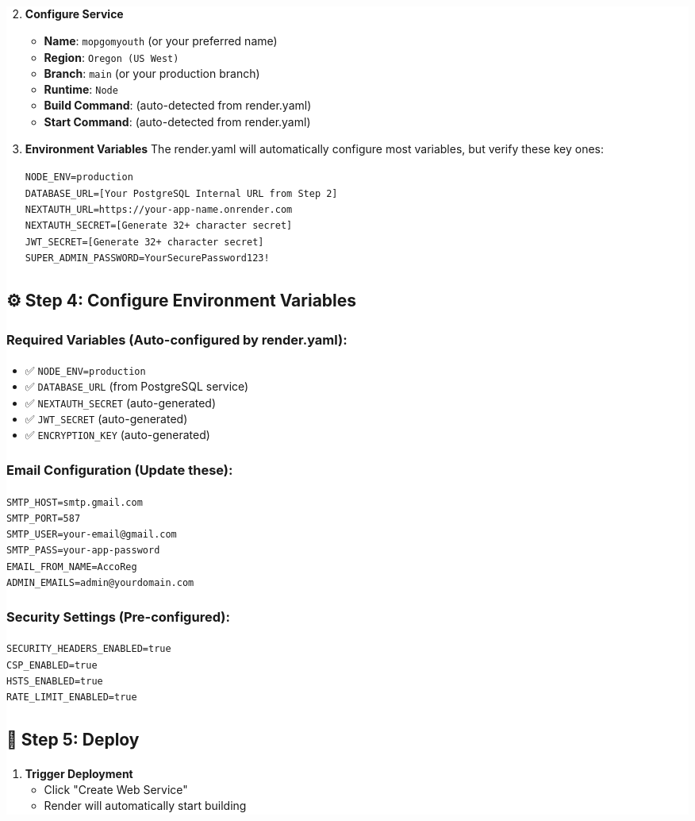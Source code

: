2. **Configure Service**
   - **Name**: `mopgomyouth` (or your preferred name)
   - **Region**: `Oregon (US West)`
   - **Branch**: `main` (or your production branch)
   - **Runtime**: `Node`
   - **Build Command**: (auto-detected from render.yaml)
   - **Start Command**: (auto-detected from render.yaml)

3. **Environment Variables**
   The render.yaml will automatically configure most variables, but verify these key ones:

   ```
   NODE_ENV=production
   DATABASE_URL=[Your PostgreSQL Internal URL from Step 2]
   NEXTAUTH_URL=https://your-app-name.onrender.com
   NEXTAUTH_SECRET=[Generate 32+ character secret]
   JWT_SECRET=[Generate 32+ character secret]
   SUPER_ADMIN_PASSWORD=YourSecurePassword123!
   ```

## ⚙️ Step 4: Configure Environment Variables

### Required Variables (Auto-configured by render.yaml):
- ✅ `NODE_ENV=production`
- ✅ `DATABASE_URL` (from PostgreSQL service)
- ✅ `NEXTAUTH_SECRET` (auto-generated)
- ✅ `JWT_SECRET` (auto-generated)
- ✅ `ENCRYPTION_KEY` (auto-generated)

### Email Configuration (Update these):
```
SMTP_HOST=smtp.gmail.com
SMTP_PORT=587
SMTP_USER=your-email@gmail.com
SMTP_PASS=your-app-password
EMAIL_FROM_NAME=AccoReg
ADMIN_EMAILS=admin@yourdomain.com
```

### Security Settings (Pre-configured):
```
SECURITY_HEADERS_ENABLED=true
CSP_ENABLED=true
HSTS_ENABLED=true
RATE_LIMIT_ENABLED=true
```

## 🚀 Step 5: Deploy

1. **Trigger Deployment**
   - Click "Create Web Service"
   - Render will automatically start building
